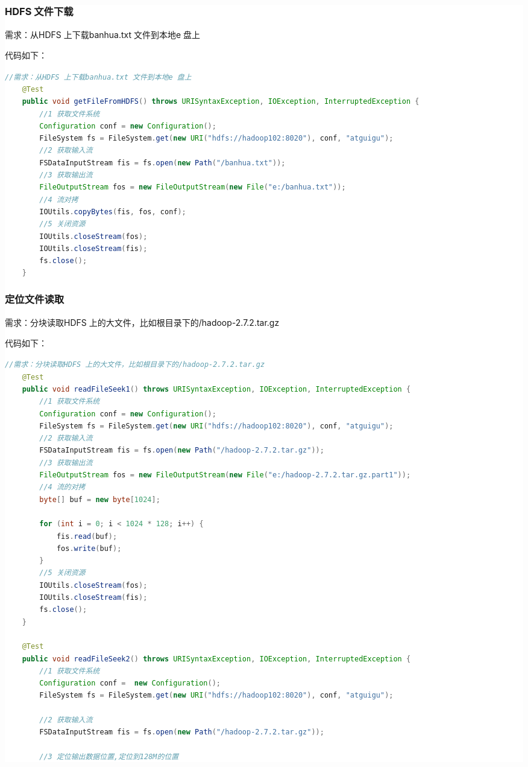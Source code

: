 ### HDFS 文件下载

需求：从HDFS 上下载banhua.txt 文件到本地e 盘上

代码如下：

```java
//需求：从HDFS 上下载banhua.txt 文件到本地e 盘上
    @Test
    public void getFileFromHDFS() throws URISyntaxException, IOException, InterruptedException {
        //1 获取文件系统
        Configuration conf = new Configuration();
        FileSystem fs = FileSystem.get(new URI("hdfs://hadoop102:8020"), conf, "atguigu");
        //2 获取输入流
        FSDataInputStream fis = fs.open(new Path("/banhua.txt"));
        //3 获取输出流
        FileOutputStream fos = new FileOutputStream(new File("e:/banhua.txt"));
        //4 流对拷
        IOUtils.copyBytes(fis, fos, conf);
        //5 关闭资源
        IOUtils.closeStream(fos);
        IOUtils.closeStream(fis);
        fs.close();
    }
```

### 定位文件读取

需求：分块读取HDFS 上的大文件，比如根目录下的/hadoop-2.7.2.tar.gz

代码如下：

```java
//需求：分块读取HDFS 上的大文件，比如根目录下的/hadoop-2.7.2.tar.gz
    @Test
    public void readFileSeek1() throws URISyntaxException, IOException, InterruptedException {
        //1 获取文件系统
        Configuration conf = new Configuration();
        FileSystem fs = FileSystem.get(new URI("hdfs://hadoop102:8020"), conf, "atguigu");
        //2 获取输入流
        FSDataInputStream fis = fs.open(new Path("/hadoop-2.7.2.tar.gz"));
        //3 获取输出流
        FileOutputStream fos = new FileOutputStream(new File("e:/hadoop-2.7.2.tar.gz.part1"));
        //4 流的对拷
        byte[] buf = new byte[1024];

        for (int i = 0; i < 1024 * 128; i++) {
            fis.read(buf);
            fos.write(buf);
        }
        //5 关闭资源
        IOUtils.closeStream(fos);
        IOUtils.closeStream(fis);
        fs.close();
    }

    @Test
    public void readFileSeek2() throws URISyntaxException, IOException, InterruptedException {
        //1 获取文件系统
        Configuration conf =  new Configuration();
        FileSystem fs = FileSystem.get(new URI("hdfs://hadoop102:8020"), conf, "atguigu");

        //2 获取输入流
        FSDataInputStream fis = fs.open(new Path("/hadoop-2.7.2.tar.gz"));

        //3 定位输出数据位置,定位到128M的位置
```